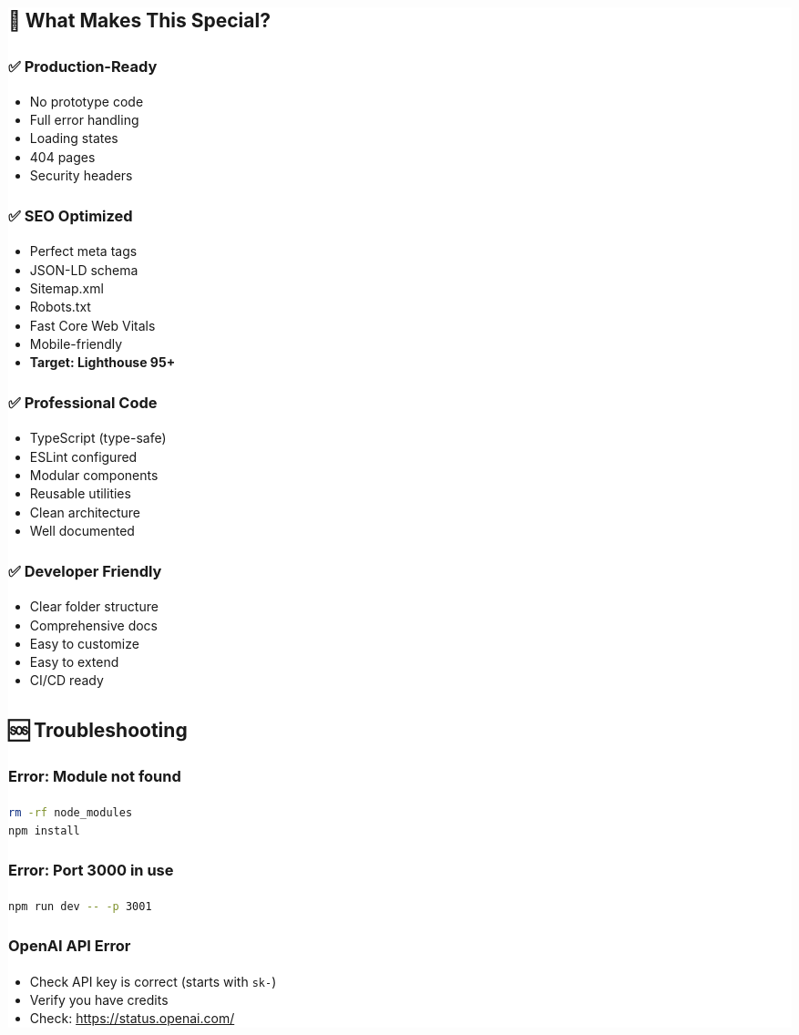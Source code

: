 ## 🎯 What Makes This Special?

### ✅ Production-Ready
- No prototype code
- Full error handling
- Loading states
- 404 pages
- Security headers

### ✅ SEO Optimized
- Perfect meta tags
- JSON-LD schema
- Sitemap.xml
- Robots.txt
- Fast Core Web Vitals
- Mobile-friendly
- **Target: Lighthouse 95+**

### ✅ Professional Code
- TypeScript (type-safe)
- ESLint configured
- Modular components
- Reusable utilities
- Clean architecture
- Well documented

### ✅ Developer Friendly
- Clear folder structure
- Comprehensive docs
- Easy to customize
- Easy to extend
- CI/CD ready

## 🆘 Troubleshooting

### Error: Module not found
```bash
rm -rf node_modules
npm install
```

### Error: Port 3000 in use
```bash
npm run dev -- -p 3001
```

### OpenAI API Error
- Check API key is correct (starts with `sk-`)
- Verify you have credits
- Check: https://status.openai.com/
